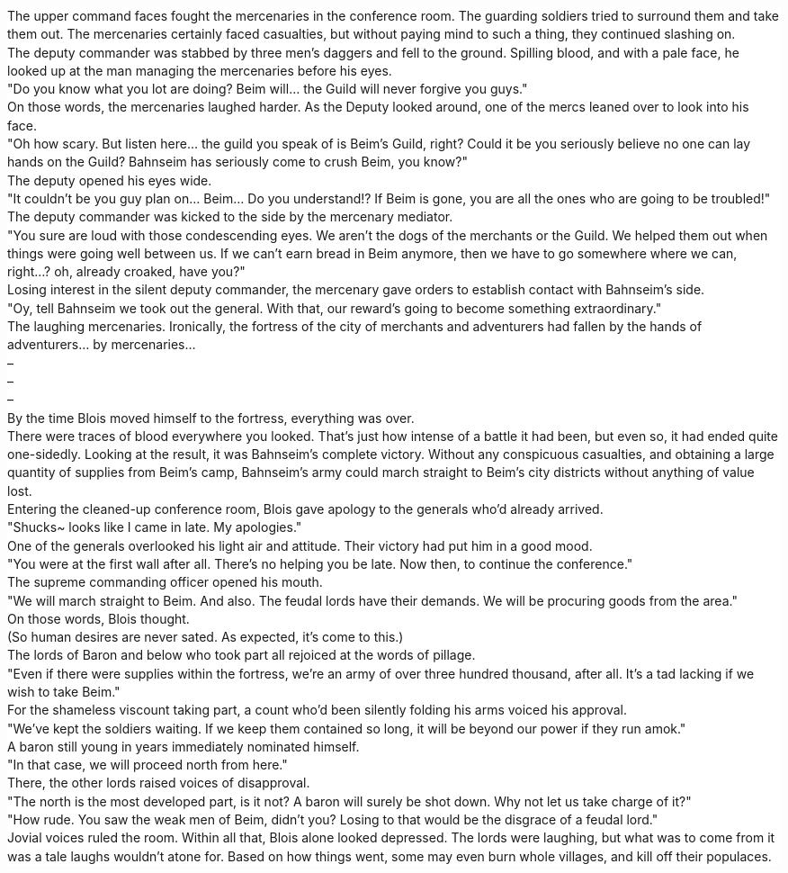 The upper command faces fought the mercenaries in the conference room. The guarding soldiers tried to surround them and take them out. The mercenaries certainly faced casualties, but without paying mind to such a thing, they continued slashing on.<br/>
The deputy commander was stabbed by three men’s daggers and fell to the ground. Spilling blood, and with a pale face, he looked up at the man managing the mercenaries before his eyes.<br/>
"Do you know what you lot are doing? Beim will… the Guild will never forgive you guys."<br/>
On those words, the mercenaries laughed harder. As the Deputy looked around, one of the mercs leaned over to look into his face.<br/>
"Oh how scary. But listen here… the guild you speak of is Beim’s Guild, right? Could it be you seriously believe no one can lay hands on the Guild? Bahnseim has seriously come to crush Beim, you know?"<br/>
The deputy opened his eyes wide.<br/>
"It couldn’t be you guy plan on… Beim… Do you understand!? If Beim is gone, you are all the ones who are going to be troubled!"<br/>
The deputy commander was kicked to the side by the mercenary mediator.<br/>
"You sure are loud with those condescending eyes. We aren’t the dogs of the merchants or the Guild. We helped them out when things were going well between us. If we can’t earn bread in Beim anymore, then we have to go somewhere where we can, right…? oh, already croaked, have you?"<br/>
Losing interest in the silent deputy commander, the mercenary gave orders to establish contact with Bahnseim’s side.<br/>
"Oy, tell Bahnseim we took out the general. With that, our reward’s going to become something extraordinary."<br/>
The laughing mercenaries. Ironically, the fortress of the city of merchants and adventurers had fallen by the hands of adventurers… by mercenaries…<br/>
–<br/>
–<br/>
–<br/>
By the time Blois moved himself to the fortress, everything was over.<br/>
There were traces of blood everywhere you looked. That’s just how intense of a battle it had been, but even so, it had ended quite one-sidedly. Looking at the result, it was Bahnseim’s complete victory. Without any conspicuous casualties, and obtaining a large quantity of supplies from Beim’s camp, Bahnseim’s army could march straight to Beim’s city districts without anything of value lost.<br/>
Entering the cleaned-up conference room, Blois gave apology to the generals who’d already arrived.<br/>
"Shucks~ looks like I came in late. My apologies."<br/>
One of the generals overlooked his light air and attitude. Their victory had put him in a good mood.<br/>
"You were at the first wall after all. There’s no helping you be late. Now then, to continue the conference."<br/>
The supreme commanding officer opened his mouth.<br/>
"We will march straight to Beim. And also. The feudal lords have their demands. We will be procuring goods from the area."<br/>
On those words, Blois thought.<br/>
(So human desires are never sated. As expected, it’s come to this.)<br/>
The lords of Baron and below who took part all rejoiced at the words of pillage.<br/>
"Even if there were supplies within the fortress, we’re an army of over three hundred thousand, after all. It’s a tad lacking if we wish to take Beim."<br/>
For the shameless viscount taking part, a count who’d been silently folding his arms voiced his approval.<br/>
"We’ve kept the soldiers waiting. If we keep them contained so long, it will be beyond our power if they run amok."<br/>
A baron still young in years immediately nominated himself.<br/>
"In that case, we will proceed north from here."<br/>
There, the other lords raised voices of disapproval.<br/>
"The north is the most developed part, is it not? A baron will surely be shot down. Why not let us take charge of it?"<br/>
"How rude. You saw the weak men of Beim, didn’t you? Losing to that would be the disgrace of a feudal lord."<br/>
Jovial voices ruled the room. Within all that, Blois alone looked depressed. The lords were laughing, but what was to come from it was a tale laughs wouldn’t atone for. Based on how things went, some may even burn whole villages, and kill off their populaces.<br/>